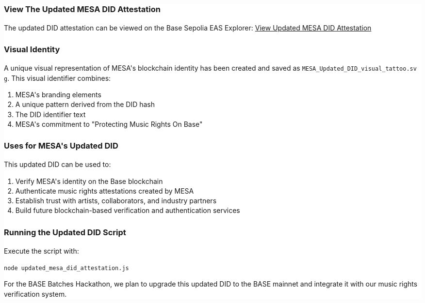 ### View The Updated MESA DID Attestation

The updated DID attestation can be viewed on the Base Sepolia EAS Explorer:
[View Updated MESA DID Attestation](https://base-sepolia.easscan.org/attestation/view/0xe6569ed16ba55f9028bc3a1946d26c7e52971df8ca4e487c8964ed075740beb1)

### Visual Identity

A unique visual representation of MESA's blockchain identity has been created and saved as `MESA_Updated_DID_visual_tattoo.svg`. This visual identifier combines:

1. MESA's branding elements
2. A unique pattern derived from the DID hash
3. The DID identifier text
4. MESA's commitment to "Protecting Music Rights On Base"

### Uses for MESA's Updated DID

This updated DID can be used to:
1. Verify MESA's identity on the Base blockchain
2. Authenticate music rights attestations created by MESA
3. Establish trust with artists, collaborators, and industry partners
4. Build future blockchain-based verification and authentication services

### Running the Updated DID Script

Execute the script with:

```
node updated_mesa_did_attestation.js
```

For the BASE Batches Hackathon, we plan to upgrade this updated DID to the BASE mainnet and integrate it with our music rights verification system. 